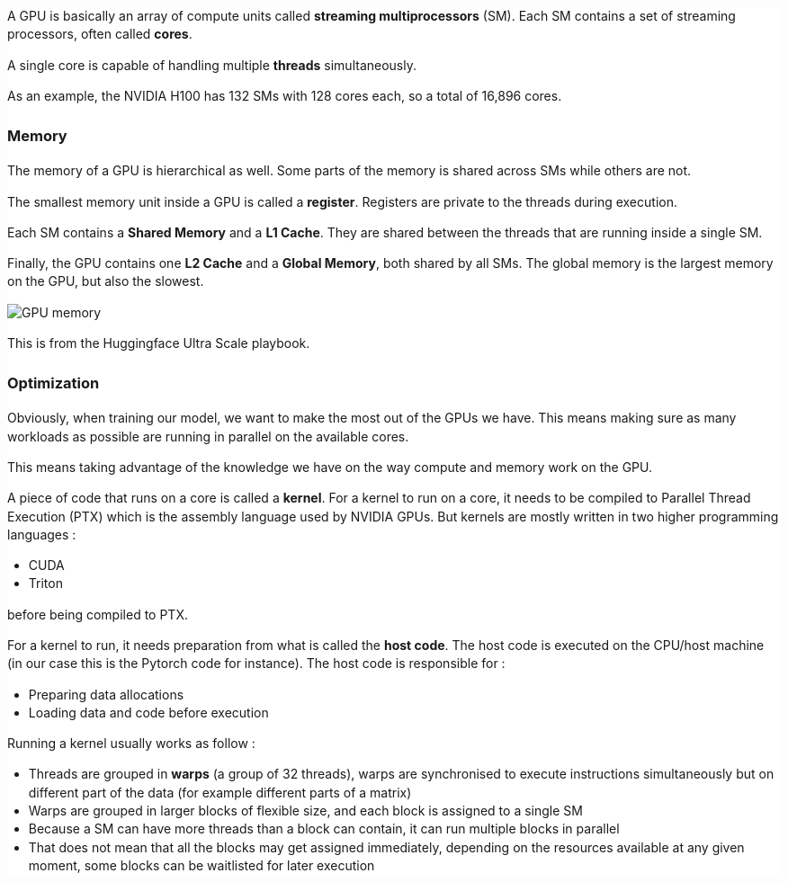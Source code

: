 A GPU is basically an array of compute units called **streaming multiprocessors** (SM). Each SM contains a set of streaming processors, often called **cores**.

A single core is capable of handling multiple **threads** simultaneously.

As an example, the NVIDIA H100 has 132 SMs with 128 cores each, so a total of 16,896 cores.

### Memory

The memory of a GPU is hierarchical as well. Some parts of the memory is shared across SMs while others are not.

The smallest memory unit inside a GPU is called a **register**. Registers are private to the threads during execution.

Each SM contains a **Shared Memory** and a **L1 Cache**. They are shared between the threads that are running inside a single SM.

Finally, the GPU contains one **L2 Cache** and a **Global Memory**, both shared by all SMs. The global memory is the largest memory on the GPU, but also the slowest.

![GPU memory](/gpu/memory.svg)

This is from the Huggingface Ultra Scale playbook.

### Optimization

Obviously, when training our model, we want to make the most out of the GPUs we have. This means making sure as many workloads as possible are running in parallel on the available cores.

This means taking advantage of the knowledge we have on the way compute and memory work on the GPU.

A piece of code that runs on a core is called a **kernel**. For a kernel to run on a core, it needs to be compiled to Parallel Thread Execution (PTX) which is the assembly language used by NVIDIA GPUs. But kernels are mostly written in two higher programming languages :

- CUDA
- Triton

before being compiled to PTX.

For a kernel to run, it needs preparation from what is called the **host code**. The host code is executed on the CPU/host machine (in our case this is the Pytorch code for instance). The host code is responsible for :

- Preparing data allocations
- Loading data and code before execution

Running a kernel usually works as follow :

- Threads are grouped in **warps** (a group of 32 threads), warps are synchronised to execute instructions simultaneously but on different part of the data (for example different parts of a matrix)
- Warps are grouped in larger blocks of flexible size, and each block is assigned to a single SM
- Because a SM can have more threads than a block can contain, it can run multiple blocks in parallel
- That does not mean that all the blocks may get assigned immediately, depending on the resources available at any given moment, some blocks can be waitlisted for later execution
